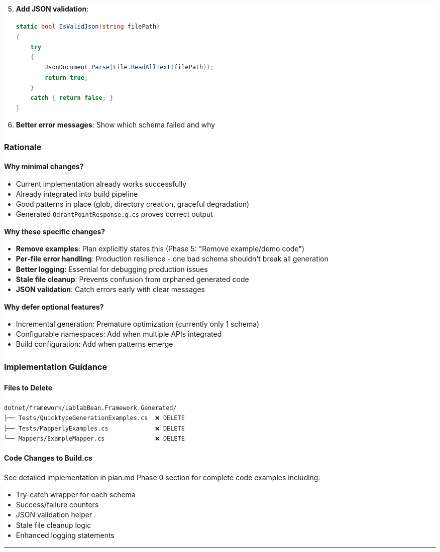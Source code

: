 5. **Add JSON validation**:

   ```csharp
   static bool IsValidJson(string filePath)
   {
       try
       {
           JsonDocument.Parse(File.ReadAllText(filePath));
           return true;
       }
       catch { return false; }
   }
   ```

6. **Better error messages**: Show which schema failed and why

### Rationale

**Why minimal changes?**

- Current implementation already works successfully
- Already integrated into build pipeline
- Good patterns in place (glob, directory creation, graceful degradation)
- Generated `QdrantPointResponse.g.cs` proves correct output

**Why these specific changes?**

- **Remove examples**: Plan explicitly states this (Phase 5: "Remove example/demo code")
- **Per-file error handling**: Production resilience - one bad schema shouldn't break all generation
- **Better logging**: Essential for debugging production issues
- **Stale file cleanup**: Prevents confusion from orphaned generated code
- **JSON validation**: Catch errors early with clear messages

**Why defer optional features?**

- Incremental generation: Premature optimization (currently only 1 schema)
- Configurable namespaces: Add when multiple APIs integrated
- Build configuration: Add when patterns emerge

### Implementation Guidance

#### Files to Delete

```
dotnet/framework/LablabBean.Framework.Generated/
├── Tests/QuicktypeGenerationExamples.cs  ❌ DELETE
├── Tests/MapperlyExamples.cs             ❌ DELETE
└── Mappers/ExampleMapper.cs              ❌ DELETE
```

#### Code Changes to Build.cs

See detailed implementation in plan.md Phase 0 section for complete code examples including:

- Try-catch wrapper for each schema
- Success/failure counters
- JSON validation helper
- Stale file cleanup logic
- Enhanced logging statements

---